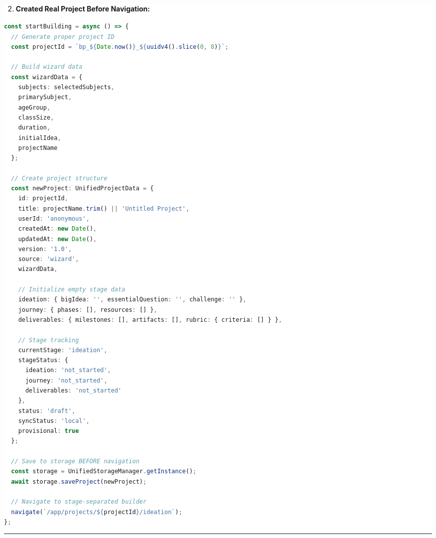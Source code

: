 2. **Created Real Project Before Navigation:**
```typescript
const startBuilding = async () => {
  // Generate proper project ID
  const projectId = `bp_${Date.now()}_${uuidv4().slice(0, 8)}`;

  // Build wizard data
  const wizardData = {
    subjects: selectedSubjects,
    primarySubject,
    ageGroup,
    classSize,
    duration,
    initialIdea,
    projectName
  };

  // Create project structure
  const newProject: UnifiedProjectData = {
    id: projectId,
    title: projectName.trim() || 'Untitled Project',
    userId: 'anonymous',
    createdAt: new Date(),
    updatedAt: new Date(),
    version: '1.0',
    source: 'wizard',
    wizardData,

    // Initialize empty stage data
    ideation: { bigIdea: '', essentialQuestion: '', challenge: '' },
    journey: { phases: [], resources: [] },
    deliverables: { milestones: [], artifacts: [], rubric: { criteria: [] } },

    // Stage tracking
    currentStage: 'ideation',
    stageStatus: {
      ideation: 'not_started',
      journey: 'not_started',
      deliverables: 'not_started'
    },
    status: 'draft',
    syncStatus: 'local',
    provisional: true
  };

  // Save to storage BEFORE navigation
  const storage = UnifiedStorageManager.getInstance();
  await storage.saveProject(newProject);

  // Navigate to stage-separated builder
  navigate(`/app/projects/${projectId}/ideation`);
};
```

---